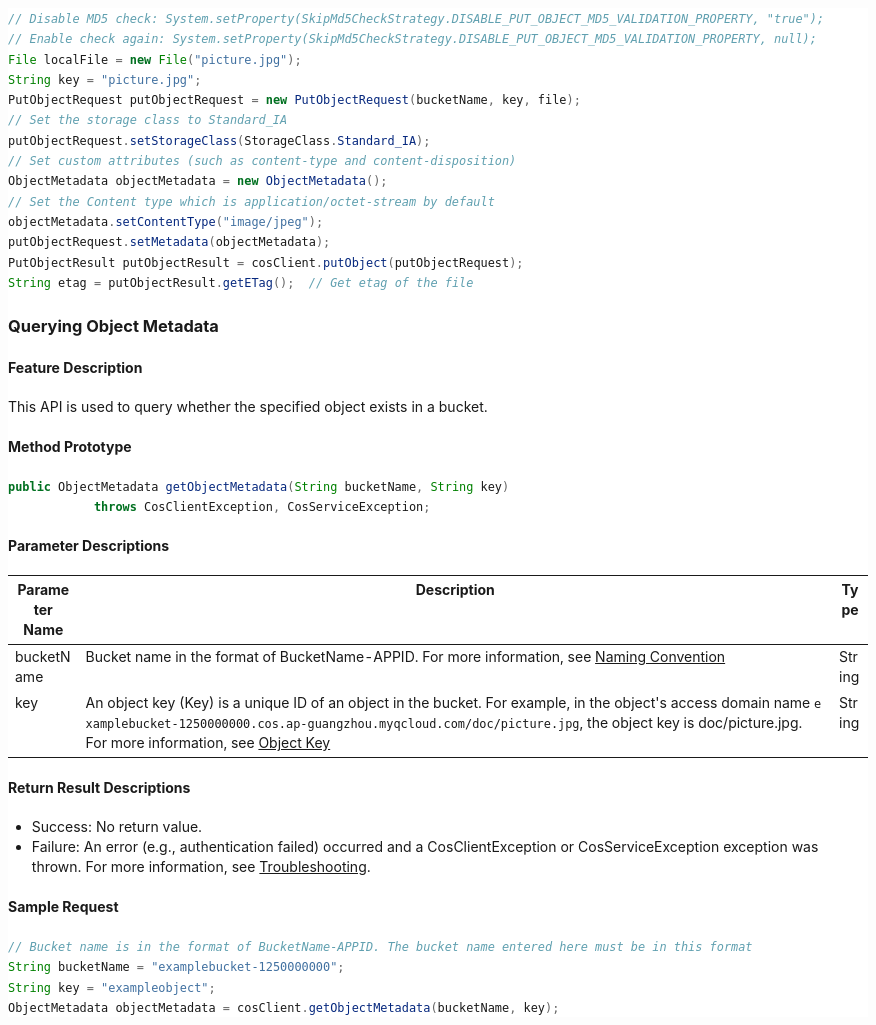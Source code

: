 ```java
// Disable MD5 check: System.setProperty(SkipMd5CheckStrategy.DISABLE_PUT_OBJECT_MD5_VALIDATION_PROPERTY, "true");
// Enable check again: System.setProperty(SkipMd5CheckStrategy.DISABLE_PUT_OBJECT_MD5_VALIDATION_PROPERTY, null);
File localFile = new File("picture.jpg");
String key = "picture.jpg";
PutObjectRequest putObjectRequest = new PutObjectRequest(bucketName, key, file);
// Set the storage class to Standard_IA
putObjectRequest.setStorageClass(StorageClass.Standard_IA);
// Set custom attributes (such as content-type and content-disposition)
ObjectMetadata objectMetadata = new ObjectMetadata();
// Set the Content type which is application/octet-stream by default
objectMetadata.setContentType("image/jpeg");
putObjectRequest.setMetadata(objectMetadata);
PutObjectResult putObjectResult = cosClient.putObject(putObjectRequest);
String etag = putObjectResult.getETag();  // Get etag of the file
```

### Querying Object Metadata

#### Feature Description

This API is used to query whether the specified object exists in a bucket.

#### Method Prototype

```java
public ObjectMetadata getObjectMetadata(String bucketName, String key)
            throws CosClientException, CosServiceException;
```

#### Parameter Descriptions

| Parameter Name | Description | Type |
| ---------- | ------------------------------------------------------------ | ------ |
| bucketName  | Bucket name in the format of BucketName-APPID. For more information, see [Naming Convention](https://intl.cloud.tencent.com/document/product/436/13312#naming-conventions) | String |
| key | An object key (Key) is a unique ID of an object in the bucket. For example, in the object's access domain name `examplebucket-1250000000.cos.ap-guangzhou.myqcloud.com/doc/picture.jpg`, the object key is doc/picture.jpg. For more information, see [Object Key](https://intl.cloud.tencent.com/document/product/436/13324) | String |

#### Return Result Descriptions

- Success: No return value.
- Failure: An error (e.g., authentication failed) occurred and a CosClientException or CosServiceException exception was thrown. For more information, see [Troubleshooting](https://intl.cloud.tencent.com/document/product/436/31537).

#### Sample Request

```java
// Bucket name is in the format of BucketName-APPID. The bucket name entered here must be in this format
String bucketName = "examplebucket-1250000000";
String key = "exampleobject";
ObjectMetadata objectMetadata = cosClient.getObjectMetadata(bucketName, key);
```
